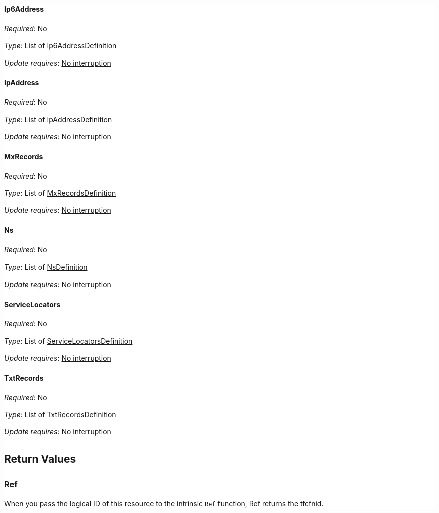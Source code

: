 #### Ip6Address

_Required_: No

_Type_: List of <a href="ip6addressdefinition.md">Ip6AddressDefinition</a>

_Update requires_: [No interruption](https://docs.aws.amazon.com/AWSCloudFormation/latest/UserGuide/using-cfn-updating-stacks-update-behaviors.html#update-no-interrupt)

#### IpAddress

_Required_: No

_Type_: List of <a href="ipaddressdefinition.md">IpAddressDefinition</a>

_Update requires_: [No interruption](https://docs.aws.amazon.com/AWSCloudFormation/latest/UserGuide/using-cfn-updating-stacks-update-behaviors.html#update-no-interrupt)

#### MxRecords

_Required_: No

_Type_: List of <a href="mxrecordsdefinition.md">MxRecordsDefinition</a>

_Update requires_: [No interruption](https://docs.aws.amazon.com/AWSCloudFormation/latest/UserGuide/using-cfn-updating-stacks-update-behaviors.html#update-no-interrupt)

#### Ns

_Required_: No

_Type_: List of <a href="nsdefinition.md">NsDefinition</a>

_Update requires_: [No interruption](https://docs.aws.amazon.com/AWSCloudFormation/latest/UserGuide/using-cfn-updating-stacks-update-behaviors.html#update-no-interrupt)

#### ServiceLocators

_Required_: No

_Type_: List of <a href="servicelocatorsdefinition.md">ServiceLocatorsDefinition</a>

_Update requires_: [No interruption](https://docs.aws.amazon.com/AWSCloudFormation/latest/UserGuide/using-cfn-updating-stacks-update-behaviors.html#update-no-interrupt)

#### TxtRecords

_Required_: No

_Type_: List of <a href="txtrecordsdefinition.md">TxtRecordsDefinition</a>

_Update requires_: [No interruption](https://docs.aws.amazon.com/AWSCloudFormation/latest/UserGuide/using-cfn-updating-stacks-update-behaviors.html#update-no-interrupt)

## Return Values

### Ref

When you pass the logical ID of this resource to the intrinsic `Ref` function, Ref returns the tfcfnid.
